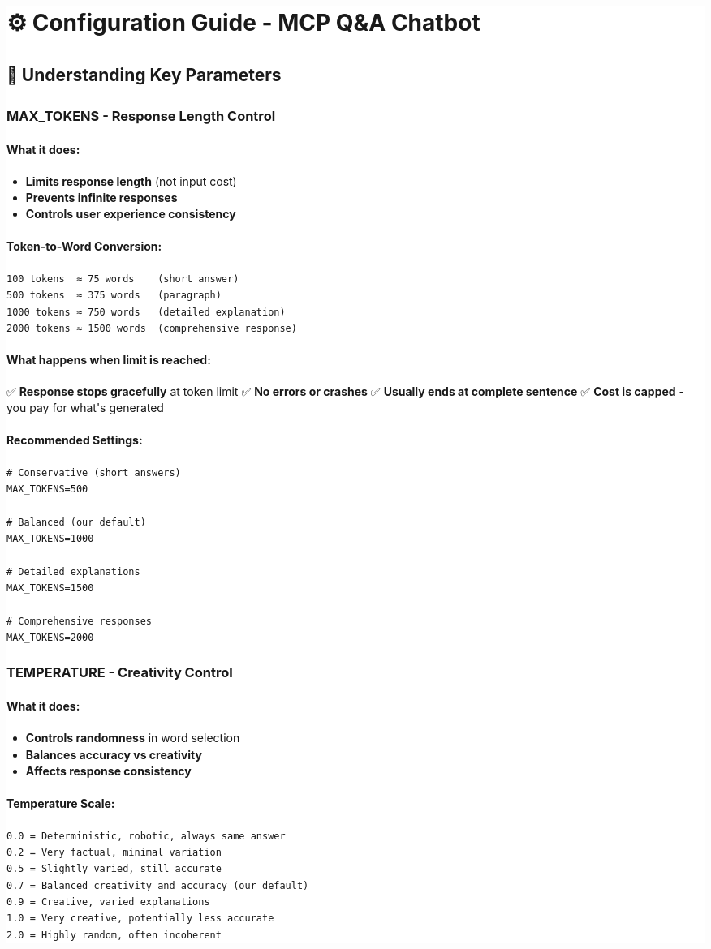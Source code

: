 # ⚙️ Configuration Guide - MCP Q&A Chatbot

## 🎯 Understanding Key Parameters

### **MAX_TOKENS - Response Length Control**

#### **What it does:**
- **Limits response length** (not input cost)
- **Prevents infinite responses**
- **Controls user experience consistency**

#### **Token-to-Word Conversion:**
```
100 tokens  ≈ 75 words    (short answer)
500 tokens  ≈ 375 words   (paragraph)
1000 tokens ≈ 750 words   (detailed explanation)
2000 tokens ≈ 1500 words  (comprehensive response)
```

#### **What happens when limit is reached:**
✅ **Response stops gracefully** at token limit
✅ **No errors or crashes**
✅ **Usually ends at complete sentence**
✅ **Cost is capped** - you pay for what's generated

#### **Recommended Settings:**
```env
# Conservative (short answers)
MAX_TOKENS=500

# Balanced (our default)
MAX_TOKENS=1000

# Detailed explanations
MAX_TOKENS=1500

# Comprehensive responses
MAX_TOKENS=2000
```

### **TEMPERATURE - Creativity Control**

#### **What it does:**
- **Controls randomness** in word selection
- **Balances accuracy vs creativity**
- **Affects response consistency**

#### **Temperature Scale:**
```
0.0 = Deterministic, robotic, always same answer
0.2 = Very factual, minimal variation
0.5 = Slightly varied, still accurate
0.7 = Balanced creativity and accuracy (our default)
0.9 = Creative, varied explanations
1.0 = Very creative, potentially less accurate
2.0 = Highly random, often incoherent
```
